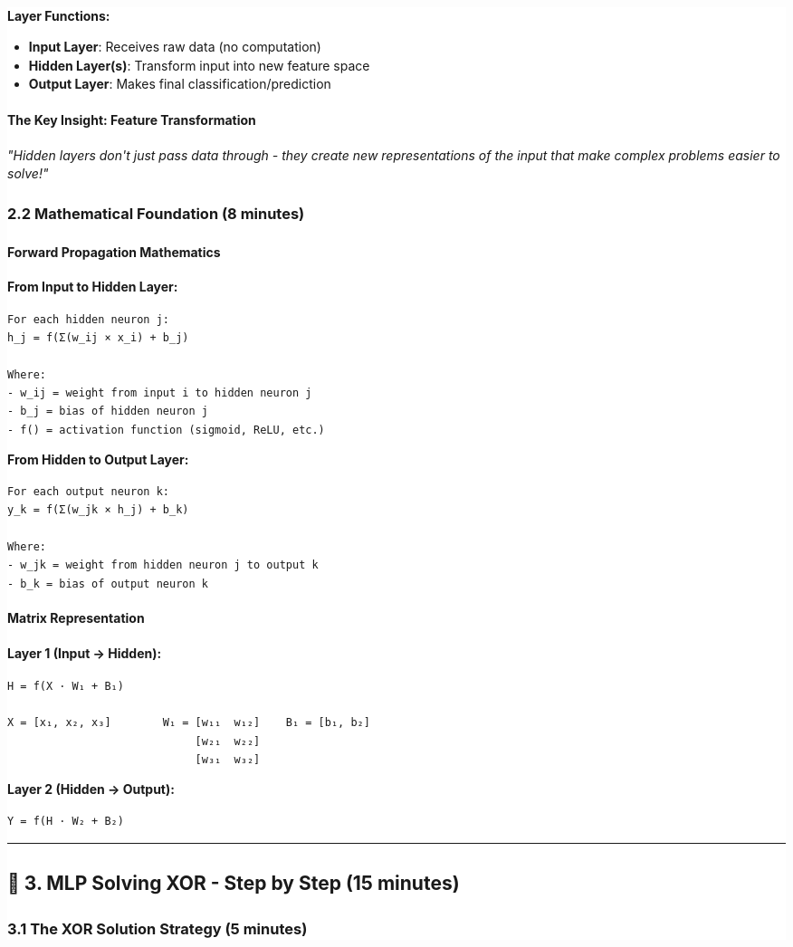 **Layer Functions:**
- **Input Layer**: Receives raw data (no computation)
- **Hidden Layer(s)**: Transform input into new feature space
- **Output Layer**: Makes final classification/prediction

#### **The Key Insight: Feature Transformation**
*"Hidden layers don't just pass data through - they create new representations of the input that make complex problems easier to solve!"*

### **2.2 Mathematical Foundation (8 minutes)**

#### **Forward Propagation Mathematics**

**From Input to Hidden Layer:**
```
For each hidden neuron j:
h_j = f(Σ(w_ij × x_i) + b_j)

Where:
- w_ij = weight from input i to hidden neuron j
- b_j = bias of hidden neuron j
- f() = activation function (sigmoid, ReLU, etc.)
```

**From Hidden to Output Layer:**
```
For each output neuron k:
y_k = f(Σ(w_jk × h_j) + b_k)

Where:
- w_jk = weight from hidden neuron j to output k
- b_k = bias of output neuron k
```

#### **Matrix Representation**
**Layer 1 (Input → Hidden):**
```
H = f(X · W₁ + B₁)

X = [x₁, x₂, x₃]        W₁ = [w₁₁  w₁₂]    B₁ = [b₁, b₂]
                             [w₂₁  w₂₂]
                             [w₃₁  w₃₂]
```

**Layer 2 (Hidden → Output):**
```
Y = f(H · W₂ + B₂)
```

---

## 🔧 **3. MLP Solving XOR - Step by Step (15 minutes)**

### **3.1 The XOR Solution Strategy (5 minutes)**
